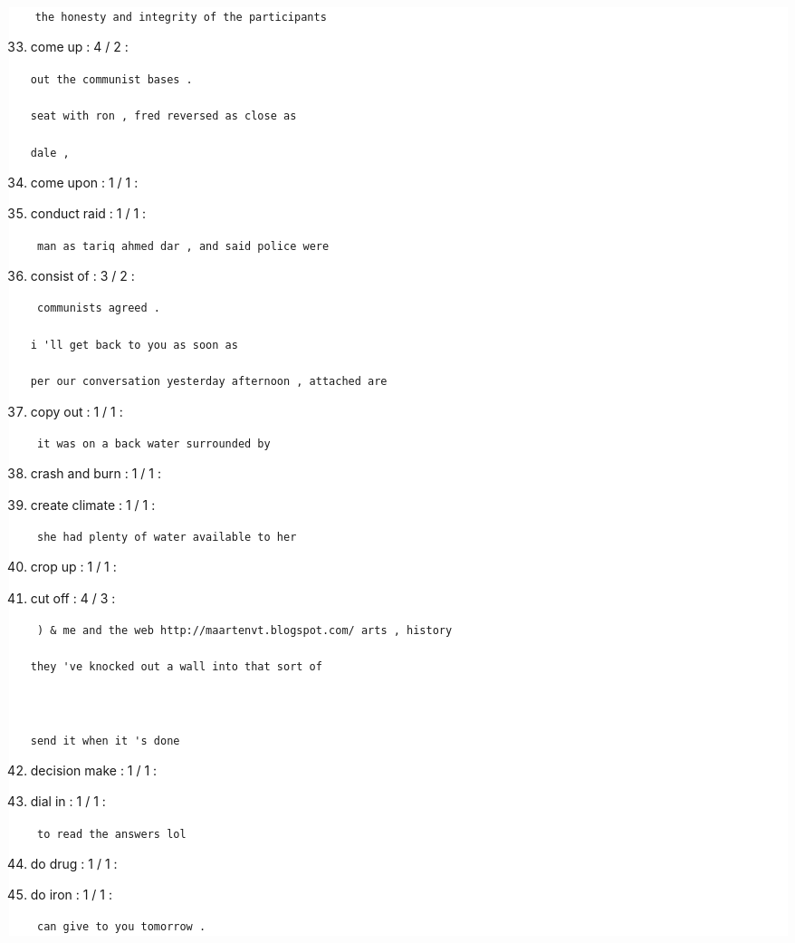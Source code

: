 		the honesty and integrity of the participants

33. come up : 4  / 2 :

		 

		out the communist bases .

		seat with ron , fred reversed as close as

		dale ,

34. come upon : 1  / 1 :

		 

35. conduct raid : 1  / 1 :

		 man as tariq ahmed dar , and said police were

36. consist of : 3  / 2 :

		 communists agreed .

		i 'll get back to you as soon as

		per our conversation yesterday afternoon , attached are

37. copy out : 1  / 1 :

		 it was on a back water surrounded by

38. crash and burn : 1  / 1 :

		 

39. create climate : 1  / 1 :

		 she had plenty of water available to her

40. crop up : 1  / 1 :

		 

41. cut off : 4  / 3 :

		 ) & me and the web http://maartenvt.blogspot.com/ arts , history

		they 've knocked out a wall into that sort of

		

		send it when it 's done

42. decision make : 1  / 1 :

		 

43. dial in : 1  / 1 :

		 to read the answers lol

44. do drug : 1  / 1 :

		 

45. do iron : 1  / 1 :

		 can give to you tomorrow .

